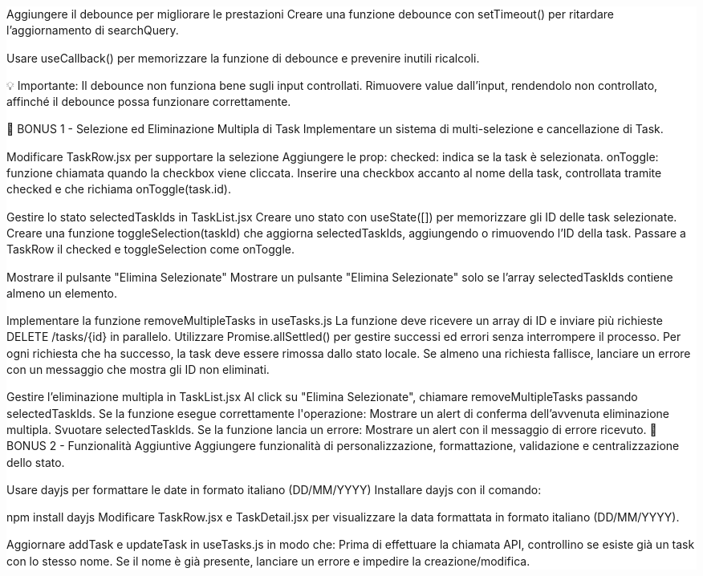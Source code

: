 Aggiungere il debounce per migliorare le prestazioni
Creare una funzione debounce con setTimeout() per ritardare l’aggiornamento di searchQuery.

Usare useCallback() per memorizzare la funzione di debounce e prevenire inutili ricalcoli.

💡 Importante:
Il debounce non funziona bene sugli input controllati.
Rimuovere value dall’input, rendendolo non controllato, affinché il debounce possa funzionare correttamente.

🎯 BONUS 1 - Selezione ed Eliminazione Multipla di Task
Implementare un sistema di multi-selezione e cancellazione di Task.

Modificare TaskRow.jsx per supportare la selezione
Aggiungere le prop:
checked: indica se la task è selezionata.
onToggle: funzione chiamata quando la checkbox viene cliccata.
Inserire una checkbox accanto al nome della task, controllata tramite checked e che richiama onToggle(task.id).

Gestire lo stato selectedTaskIds in TaskList.jsx
Creare uno stato con useState([]) per memorizzare gli ID delle task selezionate.
Creare una funzione toggleSelection(taskId) che aggiorna selectedTaskIds, aggiungendo o rimuovendo l’ID della task.
Passare a TaskRow il checked e toggleSelection come onToggle.

Mostrare il pulsante "Elimina Selezionate"
Mostrare un pulsante "Elimina Selezionate" solo se l’array selectedTaskIds contiene almeno un elemento.

Implementare la funzione removeMultipleTasks in useTasks.js
La funzione deve ricevere un array di ID e inviare più richieste DELETE /tasks/{id} in parallelo.
Utilizzare Promise.allSettled() per gestire successi ed errori senza interrompere il processo.
Per ogni richiesta che ha successo, la task deve essere rimossa dallo stato locale.
Se almeno una richiesta fallisce, lanciare un errore con un messaggio che mostra gli ID non eliminati.

Gestire l’eliminazione multipla in TaskList.jsx
Al click su "Elimina Selezionate", chiamare removeMultipleTasks passando selectedTaskIds.
Se la funzione esegue correttamente l'operazione:
Mostrare un alert di conferma dell’avvenuta eliminazione multipla.
Svuotare selectedTaskIds.
Se la funzione lancia un errore:
Mostrare un alert con il messaggio di errore ricevuto.
🎯 BONUS 2 - Funzionalità Aggiuntive
Aggiungere funzionalità di personalizzazione, formattazione, validazione e centralizzazione dello stato.

Usare dayjs per formattare le date in formato italiano (DD/MM/YYYY)
Installare dayjs con il comando:

npm install dayjs
Modificare TaskRow.jsx e TaskDetail.jsx per visualizzare la data formattata in formato italiano (DD/MM/YYYY).

Aggiornare addTask e updateTask in useTasks.js in modo che:
Prima di effettuare la chiamata API, controllino se esiste già un task con lo stesso nome.
Se il nome è già presente, lanciare un errore e impedire la creazione/modifica.

